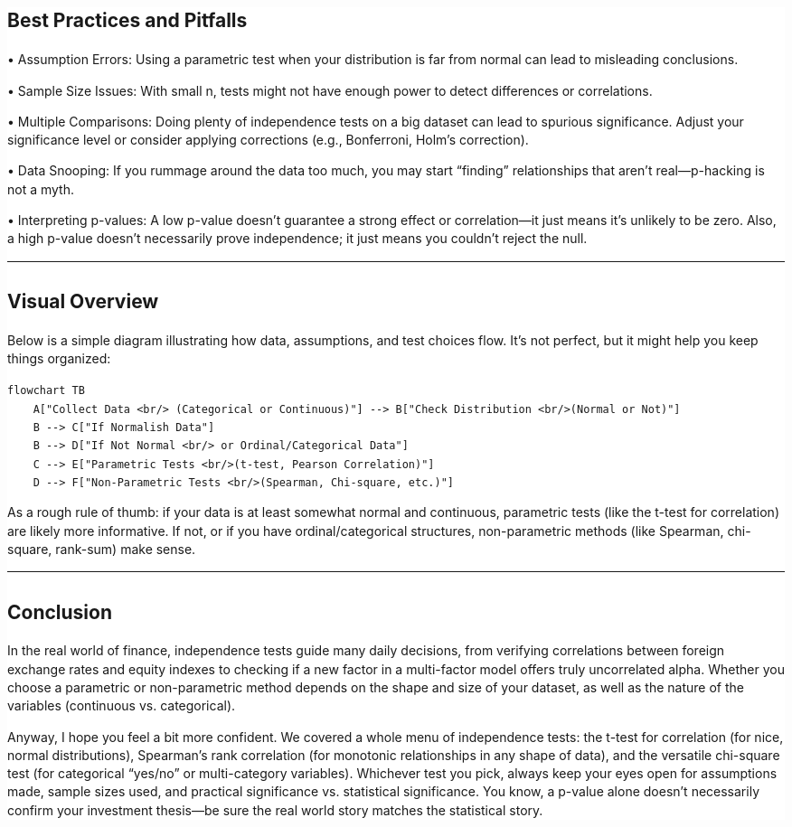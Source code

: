 
## Best Practices and Pitfalls

• Assumption Errors: Using a parametric test when your distribution is far from normal can lead to misleading conclusions.  

• Sample Size Issues: With small n, tests might not have enough power to detect differences or correlations.  

• Multiple Comparisons: Doing plenty of independence tests on a big dataset can lead to spurious significance. Adjust your significance level or consider applying corrections (e.g., Bonferroni, Holm’s correction).  

• Data Snooping: If you rummage around the data too much, you may start “finding” relationships that aren’t real—p-hacking is not a myth.  

• Interpreting p-values: A low p-value doesn’t guarantee a strong effect or correlation—it just means it’s unlikely to be zero. Also, a high p-value doesn’t necessarily prove independence; it just means you couldn’t reject the null.

---

## Visual Overview

Below is a simple diagram illustrating how data, assumptions, and test choices flow. It’s not perfect, but it might help you keep things organized:

```mermaid
flowchart TB
    A["Collect Data <br/> (Categorical or Continuous)"] --> B["Check Distribution <br/>(Normal or Not)"]
    B --> C["If Normalish Data"]
    B --> D["If Not Normal <br/> or Ordinal/Categorical Data"]
    C --> E["Parametric Tests <br/>(t-test, Pearson Correlation)"]
    D --> F["Non-Parametric Tests <br/>(Spearman, Chi-square, etc.)"]
```

As a rough rule of thumb: if your data is at least somewhat normal and continuous, parametric tests (like the t-test for correlation) are likely more informative. If not, or if you have ordinal/categorical structures, non-parametric methods (like Spearman, chi-square, rank-sum) make sense.

---

## Conclusion

In the real world of finance, independence tests guide many daily decisions, from verifying correlations between foreign exchange rates and equity indexes to checking if a new factor in a multi-factor model offers truly uncorrelated alpha. Whether you choose a parametric or non-parametric method depends on the shape and size of your dataset, as well as the nature of the variables (continuous vs. categorical). 

Anyway, I hope you feel a bit more confident. We covered a whole menu of independence tests: the t-test for correlation (for nice, normal distributions), Spearman’s rank correlation (for monotonic relationships in any shape of data), and the versatile chi-square test (for categorical “yes/no” or multi-category variables). Whichever test you pick, always keep your eyes open for assumptions made, sample sizes used, and practical significance vs. statistical significance. You know, a p-value alone doesn’t necessarily confirm your investment thesis—be sure the real world story matches the statistical story.
